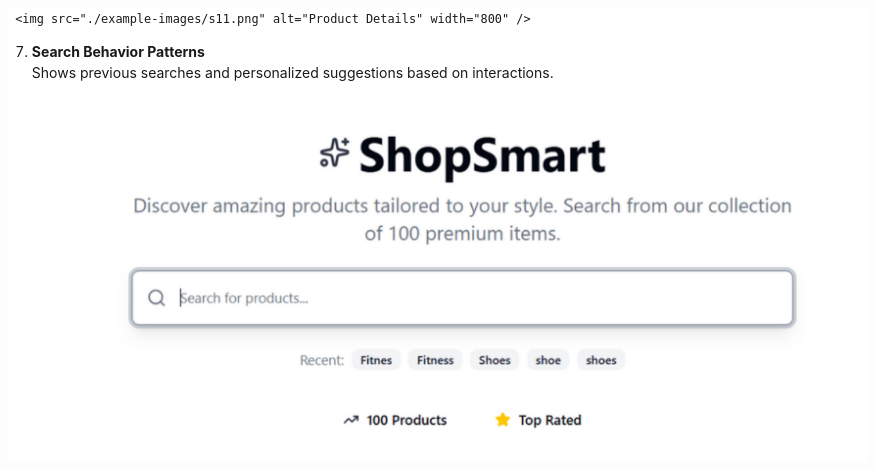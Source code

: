      <img src="./example-images/s11.png" alt="Product Details" width="800" />
   </div>

7. **Search Behavior Patterns**  
   Shows previous searches and personalized suggestions based on interactions.  
   <div align="center">
     <img src="./example-images/s4.png" alt="Search Behavior" width="800" />
   </div>
